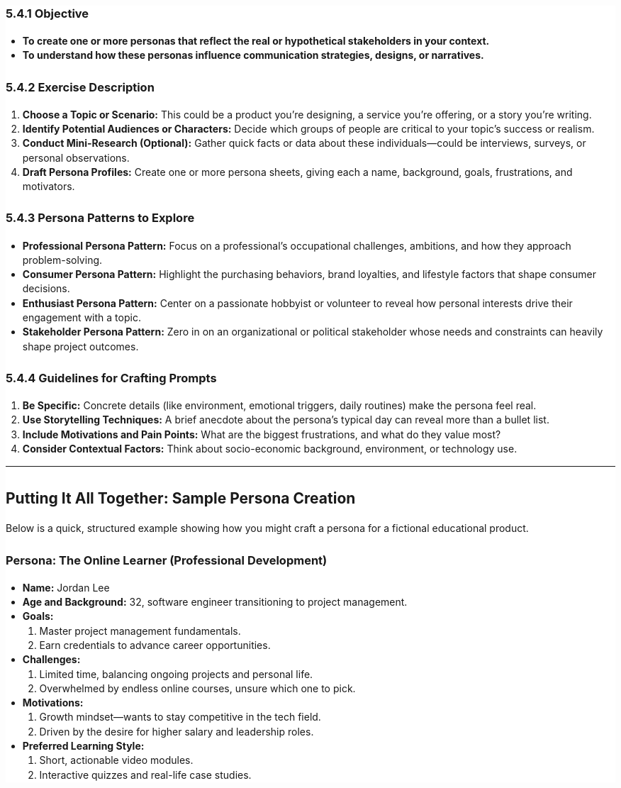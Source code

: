 ### 5.4.1 Objective
- **To create one or more personas that reflect the real or hypothetical stakeholders in your context.**  
- **To understand how these personas influence communication strategies, designs, or narratives.**

### 5.4.2 Exercise Description
1. **Choose a Topic or Scenario:** This could be a product you’re designing, a service you’re offering, or a story you’re writing.  
2. **Identify Potential Audiences or Characters:** Decide which groups of people are critical to your topic’s success or realism.  
3. **Conduct Mini-Research (Optional):** Gather quick facts or data about these individuals—could be interviews, surveys, or personal observations.  
4. **Draft Persona Profiles:** Create one or more persona sheets, giving each a name, background, goals, frustrations, and motivators.

### 5.4.3 Persona Patterns to Explore
- **Professional Persona Pattern:** Focus on a professional’s occupational challenges, ambitions, and how they approach problem-solving.  
- **Consumer Persona Pattern:** Highlight the purchasing behaviors, brand loyalties, and lifestyle factors that shape consumer decisions.  
- **Enthusiast Persona Pattern:** Center on a passionate hobbyist or volunteer to reveal how personal interests drive their engagement with a topic.  
- **Stakeholder Persona Pattern:** Zero in on an organizational or political stakeholder whose needs and constraints can heavily shape project outcomes.

### 5.4.4 Guidelines for Crafting Prompts
1. **Be Specific:** Concrete details (like environment, emotional triggers, daily routines) make the persona feel real.  
2. **Use Storytelling Techniques:** A brief anecdote about the persona’s typical day can reveal more than a bullet list.  
3. **Include Motivations and Pain Points:** What are the biggest frustrations, and what do they value most?  
4. **Consider Contextual Factors:** Think about socio-economic background, environment, or technology use.  

---

## Putting It All Together: Sample Persona Creation
Below is a quick, structured example showing how you might craft a persona for a fictional educational product.

### Persona: The Online Learner (Professional Development)

- **Name:** Jordan Lee  
- **Age and Background:** 32, software engineer transitioning to project management.  
- **Goals:**  
  1. Master project management fundamentals.  
  2. Earn credentials to advance career opportunities.  
- **Challenges:**  
  1. Limited time, balancing ongoing projects and personal life.  
  2. Overwhelmed by endless online courses, unsure which one to pick.  
- **Motivations:**  
  1. Growth mindset—wants to stay competitive in the tech field.  
  2. Driven by the desire for higher salary and leadership roles.  
- **Preferred Learning Style:**  
  1. Short, actionable video modules.  
  2. Interactive quizzes and real-life case studies.  
